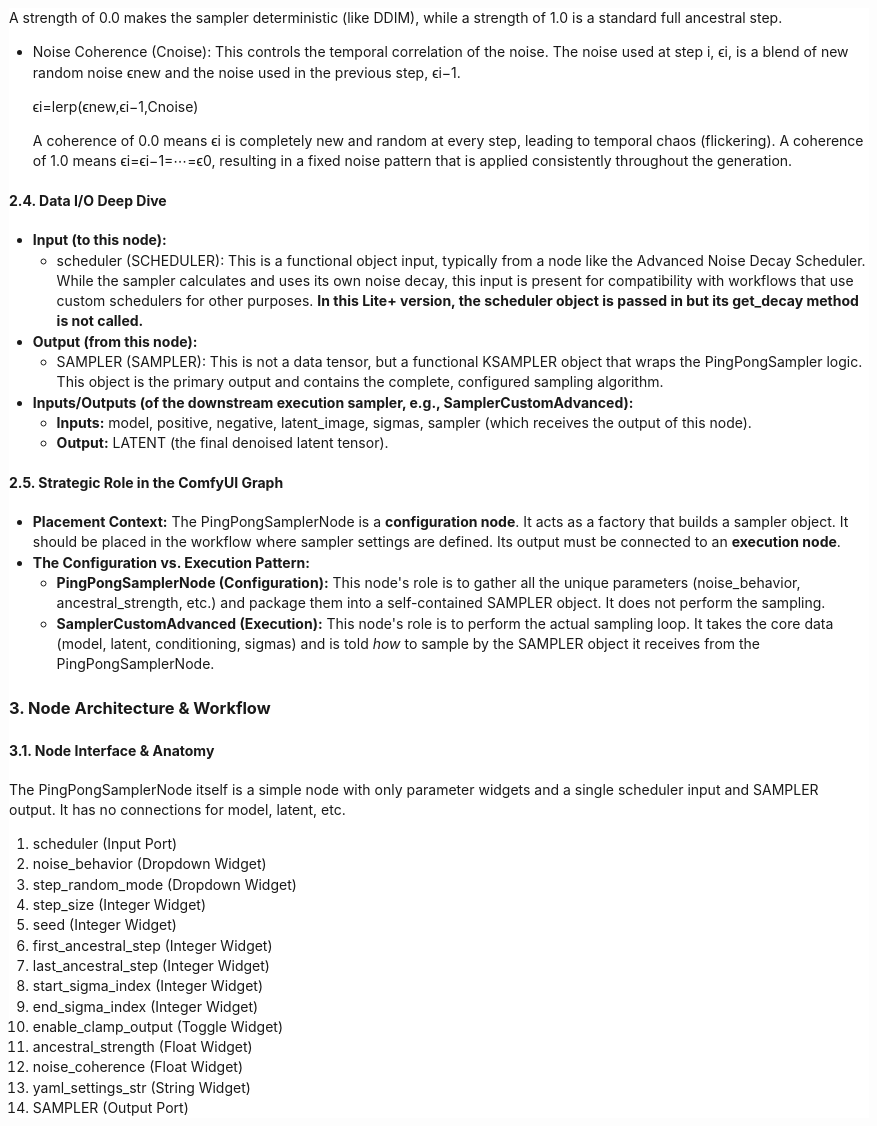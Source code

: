   A strength of 0.0 makes the sampler deterministic (like DDIM), while a strength of 1.0 is a standard full ancestral step.  
* Noise Coherence (Cnoise​): This controls the temporal correlation of the noise. The noise used at step i, ϵi​, is a blend of new random noise ϵnew​ and the noise used in the previous step, ϵi−1​.

  ϵi​=lerp(ϵnew​,ϵi−1​,Cnoise​)

  A coherence of 0.0 means ϵi​ is completely new and random at every step, leading to temporal chaos (flickering). A coherence of 1.0 means ϵi​=ϵi−1​=⋯=ϵ0​, resulting in a fixed noise pattern that is applied consistently throughout the generation.

#### **2.4. Data I/O Deep Dive**

* **Input (to this node):**  
  * scheduler (SCHEDULER): This is a functional object input, typically from a node like the Advanced Noise Decay Scheduler. While the sampler calculates and uses its own noise decay, this input is present for compatibility with workflows that use custom schedulers for other purposes. **In this Lite+ version, the scheduler object is passed in but its get\_decay method is not called.**  
* **Output (from this node):**  
  * SAMPLER (SAMPLER): This is not a data tensor, but a functional KSAMPLER object that wraps the PingPongSampler logic. This object is the primary output and contains the complete, configured sampling algorithm.  
* **Inputs/Outputs (of the downstream execution sampler, e.g., SamplerCustomAdvanced):**  
  * **Inputs:** model, positive, negative, latent\_image, sigmas, sampler (which receives the output of this node).  
  * **Output:** LATENT (the final denoised latent tensor).

#### **2.5. Strategic Role in the ComfyUI Graph**

* **Placement Context:** The PingPongSamplerNode is a **configuration node**. It acts as a factory that builds a sampler object. It should be placed in the workflow where sampler settings are defined. Its output must be connected to an **execution node**.  
* **The Configuration vs. Execution Pattern:**  
  * **PingPongSamplerNode (Configuration):** This node's role is to gather all the unique parameters (noise\_behavior, ancestral\_strength, etc.) and package them into a self-contained SAMPLER object. It does not perform the sampling.  
  * **SamplerCustomAdvanced (Execution):** This node's role is to perform the actual sampling loop. It takes the core data (model, latent, conditioning, sigmas) and is told *how* to sample by the SAMPLER object it receives from the PingPongSamplerNode.

### **3\. Node Architecture & Workflow**

#### **3.1. Node Interface & Anatomy**

The PingPongSamplerNode itself is a simple node with only parameter widgets and a single scheduler input and SAMPLER output. It has no connections for model, latent, etc.

1. scheduler (Input Port)  
2. noise\_behavior (Dropdown Widget)  
3. step\_random\_mode (Dropdown Widget)  
4. step\_size (Integer Widget)  
5. seed (Integer Widget)  
6. first\_ancestral\_step (Integer Widget)  
7. last\_ancestral\_step (Integer Widget)  
8. start\_sigma\_index (Integer Widget)  
9. end\_sigma\_index (Integer Widget)  
10. enable\_clamp\_output (Toggle Widget)  
11. ancestral\_strength (Float Widget)  
12. noise\_coherence (Float Widget)  
13. yaml\_settings\_str (String Widget)  
14. SAMPLER (Output Port)
